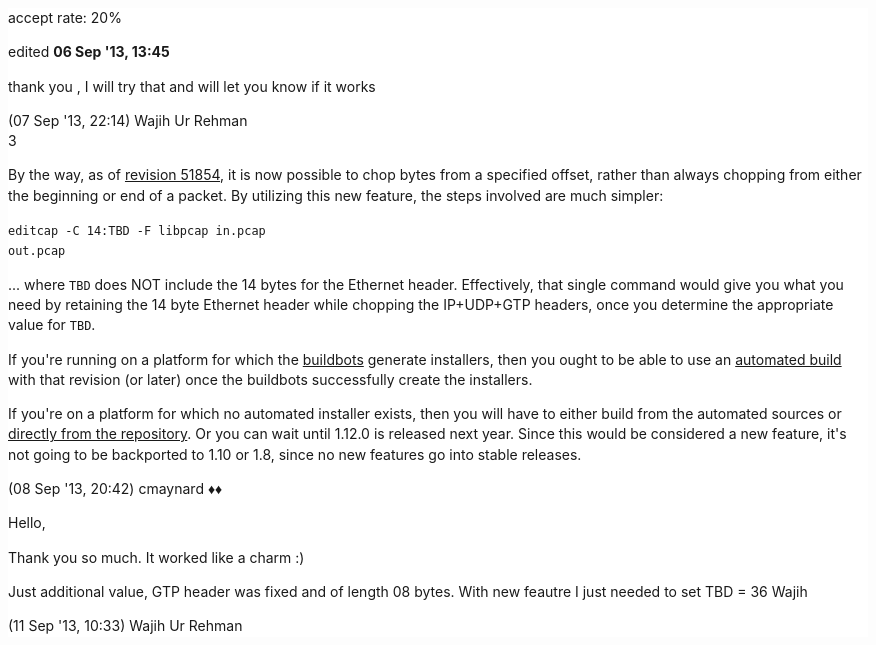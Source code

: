 <span class="accept_rate" title="Rate of the user&#39;s accepted answers">accept rate:</span> <span title="cmaynard has 108 accepted answers">20%</span></p></img></div><div class="post-update-info post-update-info-edited"><p><span> edited <strong>06 Sep '13, 13:45</strong> </span></p></div></div><div id="comments-container-24439" class="comments-container"><span id="24453"></span><div id="comment-24453" class="comment"><div id="post-24453-score" class="comment-score"></div><div class="comment-text"><p>thank you , I will try that and will let you know if it works</p></div><div id="comment-24453-info" class="comment-info"><span class="comment-age">(07 Sep '13, 22:14)</span> <span class="comment-user userinfo">Wajih Ur Rehman</span></div></div><span id="24463"></span><div id="comment-24463" class="comment"><div id="post-24463-score" class="comment-score">3</div><div class="comment-text"><p>By the way, as of <a href="http://anonsvn.wireshark.org/viewvc?revision=51854&amp;view=revision">revision 51854</a>, it is now possible to chop bytes from a specified offset, rather than always chopping from either the beginning or end of a packet. By utilizing this new feature, the steps involved are much simpler:</p><pre><code>editcap -C 14:TBD -F libpcap in.pcap out.pcap</code></pre><p>... where <code>TBD</code> does NOT include the 14 bytes for the Ethernet header. Effectively, that single command would give you what you need by retaining the 14 byte Ethernet header while chopping the IP+UDP+GTP headers, once you determine the appropriate value for <code>TBD</code>.</p><p>If you're running on a platform for which the <a href="http://buildbot.wireshark.org/trunk/waterfall">buildbots</a> generate installers, then you ought to be able to use an <a href="http://www.wireshark.org/download/automated/">automated build</a> with that revision (or later) once the buildbots successfully create the installers.</p><p>If you're on a platform for which no automated installer exists, then you will have to either build from the automated sources or <a href="http://www.wireshark.org/develop.html">directly from the repository</a>. Or you can wait until 1.12.0 is released next year. Since this would be considered a new feature, it's not going to be backported to 1.10 or 1.8, since no new features go into stable releases.</p></div><div id="comment-24463-info" class="comment-info"><span class="comment-age">(08 Sep '13, 20:42)</span> <span class="comment-user userinfo">cmaynard ♦♦</span></div></div><span id="24585"></span><div id="comment-24585" class="comment"><div id="post-24585-score" class="comment-score"></div><div class="comment-text"><p>Hello,</p><p>Thank you so much. It worked like a charm :)</p><p>Just additional value, GTP header was fixed and of length 08 bytes. With new feautre I just needed to set TBD = 36 Wajih</p></div><div id="comment-24585-info" class="comment-info"><span class="comment-age">(11 Sep '13, 10:33)</span> <span class="comment-user userinfo">Wajih Ur Rehman</span></div></div></div><div id="comment-tools-24439" class="comment-tools"></div><div class="clear"></div><div id="comment-24439-form-container" class="comment-form-container"></div><div class="clear"></div></div></td></tr></tbody></table>

</div>

<div class="paginator-container-left">

</div>

</div>

</div>

